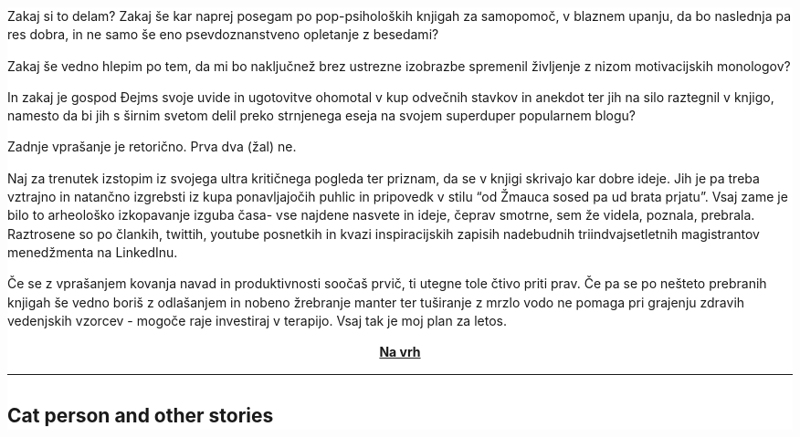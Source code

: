 Zakaj si to delam? Zakaj še kar naprej posegam po pop-psiholoških knjigah za samopomoč, v blaznem upanju, da bo naslednja pa res dobra, in ne samo še eno psevdoznanstveno opletanje z besedami?

Zakaj še vedno hlepim po tem, da mi bo naključnež brez ustrezne izobrazbe spremenil življenje z nizom motivacijskih monologov?

In zakaj je gospod Đejms svoje uvide in ugotovitve ohomotal v kup odvečnih stavkov in anekdot ter jih na silo raztegnil v knjigo, namesto da bi jih s širnim svetom delil preko strnjenega eseja na svojem superduper popularnem blogu?

Zadnje vprašanje je retorično. Prva dva (žal) ne.

Naj za trenutek izstopim iz svojega ultra kritičnega pogleda ter priznam, da se v knjigi skrivajo kar dobre ideje. Jih je pa treba vztrajno in natančno izgrebsti iz kupa ponavljajočih puhlic in pripovedk v stilu “od Žmauca sosed pa ud brata prjatu”. Vsaj zame je bilo to arheološko izkopavanje izguba časa- vse najdene nasvete in ideje, čeprav smotrne, sem že videla, poznala, prebrala. Raztrosene so po člankih, twittih, youtube posnetkih in kvazi inspiracijskih zapisih nadebudnih triindvajsetletnih magistrantov menedžmenta na LinkedInu.

Če se z vprašanjem kovanja navad in produktivnosti soočaš prvič, ti utegne tole čtivo priti prav. Če pa se po nešteto prebranih knjigah še vedno boriš z odlašanjem in nobeno žrebranje manter ter tuširanje z mrzlo vodo ne pomaga pri grajenju zdravih vedenjskih vzorcev - mogoče raje investiraj v terapijo. Vsaj tak je moj plan za letos.

<span><p style="text-align: center; color:#016d79;">[**Na vrh**](#seznam-lani-predelanega-gradiva)</p></span>

---

## Cat person and other stories
